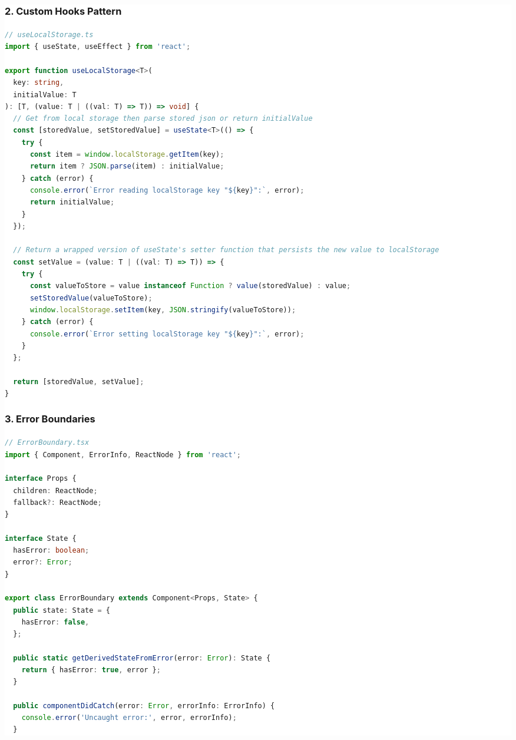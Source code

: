 ### 2. Custom Hooks Pattern
```typescript
// useLocalStorage.ts
import { useState, useEffect } from 'react';

export function useLocalStorage<T>(
  key: string,
  initialValue: T
): [T, (value: T | ((val: T) => T)) => void] {
  // Get from local storage then parse stored json or return initialValue
  const [storedValue, setStoredValue] = useState<T>(() => {
    try {
      const item = window.localStorage.getItem(key);
      return item ? JSON.parse(item) : initialValue;
    } catch (error) {
      console.error(`Error reading localStorage key "${key}":`, error);
      return initialValue;
    }
  });

  // Return a wrapped version of useState's setter function that persists the new value to localStorage
  const setValue = (value: T | ((val: T) => T)) => {
    try {
      const valueToStore = value instanceof Function ? value(storedValue) : value;
      setStoredValue(valueToStore);
      window.localStorage.setItem(key, JSON.stringify(valueToStore));
    } catch (error) {
      console.error(`Error setting localStorage key "${key}":`, error);
    }
  };

  return [storedValue, setValue];
}
```

### 3. Error Boundaries
```typescript
// ErrorBoundary.tsx
import { Component, ErrorInfo, ReactNode } from 'react';

interface Props {
  children: ReactNode;
  fallback?: ReactNode;
}

interface State {
  hasError: boolean;
  error?: Error;
}

export class ErrorBoundary extends Component<Props, State> {
  public state: State = {
    hasError: false,
  };

  public static getDerivedStateFromError(error: Error): State {
    return { hasError: true, error };
  }

  public componentDidCatch(error: Error, errorInfo: ErrorInfo) {
    console.error('Uncaught error:', error, errorInfo);
  }
```